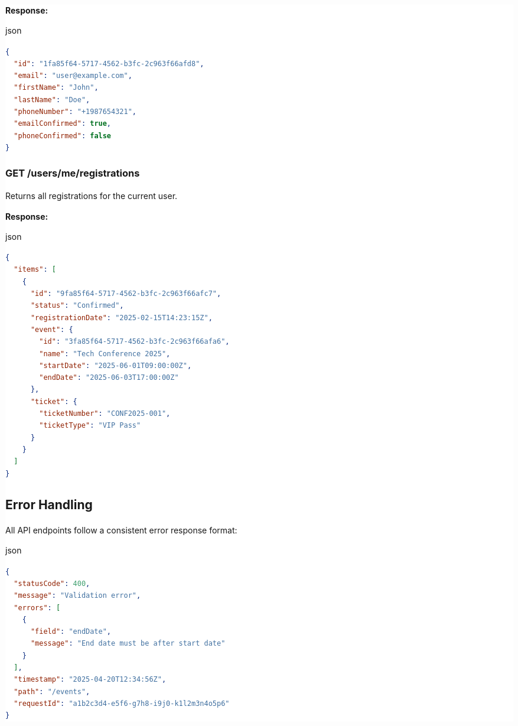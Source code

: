 **Response:**

json

```json
{
  "id": "1fa85f64-5717-4562-b3fc-2c963f66afd8",
  "email": "user@example.com",
  "firstName": "John",
  "lastName": "Doe",
  "phoneNumber": "+1987654321",
  "emailConfirmed": true,
  "phoneConfirmed": false
}
```

### GET /users/me/registrations

Returns all registrations for the current user.

**Response:**

json

```json
{
  "items": [
    {
      "id": "9fa85f64-5717-4562-b3fc-2c963f66afc7",
      "status": "Confirmed",
      "registrationDate": "2025-02-15T14:23:15Z",
      "event": {
        "id": "3fa85f64-5717-4562-b3fc-2c963f66afa6",
        "name": "Tech Conference 2025",
        "startDate": "2025-06-01T09:00:00Z",
        "endDate": "2025-06-03T17:00:00Z"
      },
      "ticket": {
        "ticketNumber": "CONF2025-001",
        "ticketType": "VIP Pass"
      }
    }
  ]
}
```

## Error Handling

All API endpoints follow a consistent error response format:

json

```json
{
  "statusCode": 400,
  "message": "Validation error",
  "errors": [
    {
      "field": "endDate",
      "message": "End date must be after start date"
    }
  ],
  "timestamp": "2025-04-20T12:34:56Z",
  "path": "/events",
  "requestId": "a1b2c3d4-e5f6-g7h8-i9j0-k1l2m3n4o5p6"
}
```
